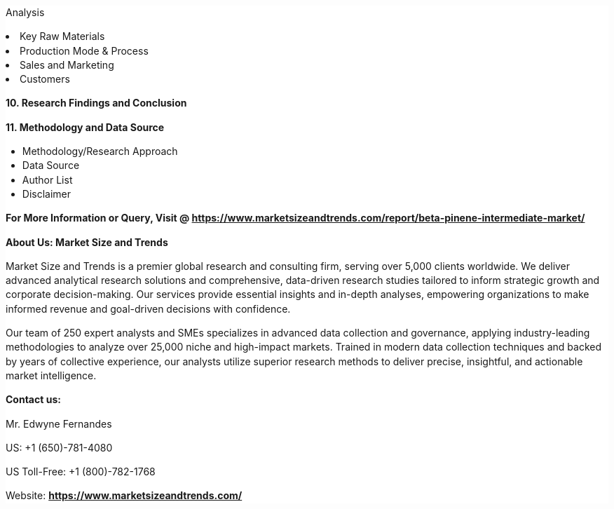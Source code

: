 Analysis</li><li>Key Raw Materials</li><li>Production Mode &amp; Process</li><li>Sales and Marketing</li><li>Customers</li></ul><p><strong>10. Research Findings and Conclusion</strong></p><p><strong>11. Methodology and Data Source</strong></p><ul><li>Methodology/Research Approach</li><li>Data Source</li><li>Author List</li><li>Disclaimer</li></ul></p><p><strong>For More Information or Query, Visit @ <a href="https://www.marketsizeandtrends.com/report/beta-pinene-intermediate-market/">https://www.marketsizeandtrends.com/report/beta-pinene-intermediate-market/</a></strong></p><p><strong>About Us: Market Size and Trends</strong></p><p>Market Size and Trends is a premier global research and consulting firm, serving over 5,000 clients worldwide. We deliver advanced analytical research solutions and comprehensive, data-driven research studies tailored to inform strategic growth and corporate decision-making. Our services provide essential insights and in-depth analyses, empowering organizations to make informed revenue and goal-driven decisions with confidence.</p><p>Our team of 250 expert analysts and SMEs specializes in advanced data collection and governance, applying industry-leading methodologies to analyze over 25,000 niche and high-impact markets. Trained in modern data collection techniques and backed by years of collective experience, our analysts utilize superior research methods to deliver precise, insightful, and actionable market intelligence.</p><p><strong>Contact us:</strong></p><p>Mr. Edwyne Fernandes</p><p>US: +1 (650)-781-4080</p><p>US Toll-Free: +1 (800)-782-1768</p><p>Website: <strong><a href="https://www.marketsizeandtrends.com/">https://www.marketsizeandtrends.com/</a></strong></p>
